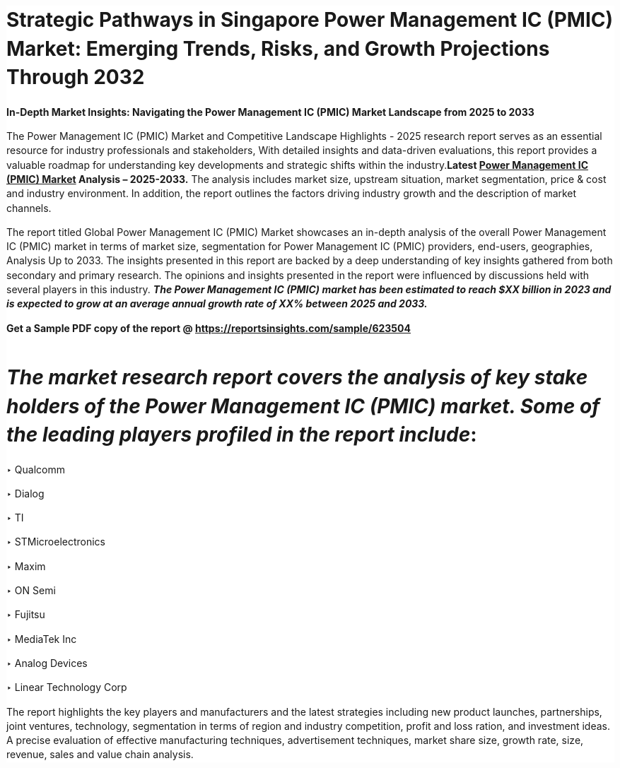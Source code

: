 # Strategic Pathways in Singapore Power Management IC (PMIC) Market: Emerging Trends, Risks, and Growth Projections Through 2032

<strong>In-Depth Market Insights: Navigating the Power Management IC (PMIC) Market Landscape from 2025 to 2033</strong></p>

The Power Management IC (PMIC) Market and Competitive Landscape Highlights - 2025 research report serves as an essential resource for industry professionals and stakeholders, With detailed insights and data-driven evaluations, this report provides a valuable roadmap for understanding key developments and strategic shifts within the industry.<strong>Latest <a href=https://www.reportsinsights.com/sample/623504>Power Management IC (PMIC) Market</a> Analysis – 2025-2033.</strong>  The analysis includes market size, upstream situation, market segmentation, price & cost and industry environment. In addition, the report outlines the factors driving industry growth and the description of market channels.

The report titled Global Power Management IC (PMIC) Market showcases an in-depth analysis of the overall Power Management IC (PMIC) market in terms of market size, segmentation for Power Management IC (PMIC) providers, end-users, geographies, Analysis Up to 2033. The insights presented in this report are backed by a deep understanding of key insights gathered from both secondary and primary research. The opinions and insights presented in the report were influenced by discussions held with several players in this industry. <strong><em>The Power Management IC (PMIC) market has been estimated to reach $XX billion in 2023 and is expected to grow at an average annual growth rate of XX% between 2025 and 2033.</em></strong>

<strong>Get a Sample PDF copy of the report @ <a href=https://reportsinsights.com/sample/623504>https://reportsinsights.com/sample/623504</a></strong>

# <strong><em>The market research report covers the analysis of key stake holders of the Power Management IC (PMIC) market. Some of the leading players profiled in the report include</em></strong>: 

‣ Qualcomm

‣ Dialog

‣ TI

‣ STMicroelectronics

‣ Maxim

‣ ON Semi

‣ Fujitsu

‣ MediaTek Inc

‣ Analog Devices

‣ Linear Technology Corp

The report highlights the key players and manufacturers and the latest strategies including new product launches, partnerships, joint ventures, technology, segmentation in terms of region and industry competition, profit and loss ration, and investment ideas. A precise evaluation of effective manufacturing techniques, advertisement techniques, market share size, growth rate, size, revenue, sales and value chain analysis.
